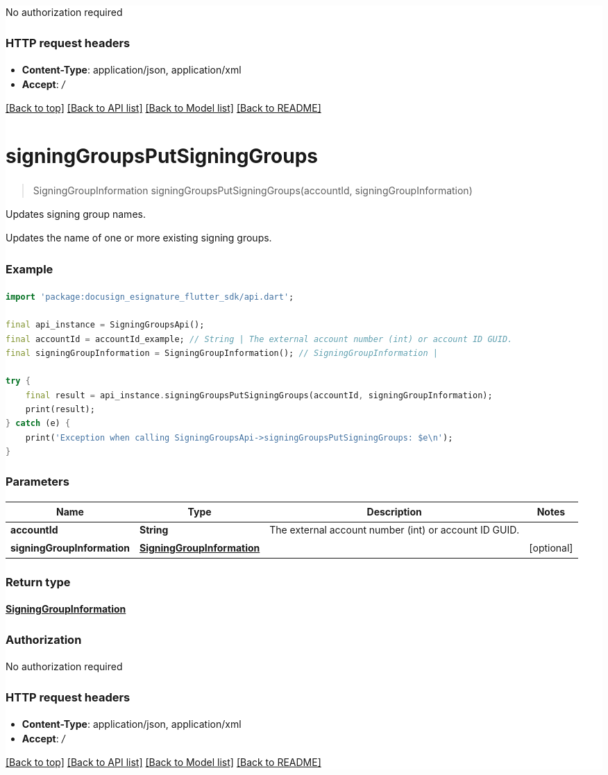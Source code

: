 No authorization required

### HTTP request headers

 - **Content-Type**: application/json, application/xml
 - **Accept**: */*

[[Back to top]](#) [[Back to API list]](../README.md#documentation-for-api-endpoints) [[Back to Model list]](../README.md#documentation-for-models) [[Back to README]](../README.md)

# **signingGroupsPutSigningGroups**
> SigningGroupInformation signingGroupsPutSigningGroups(accountId, signingGroupInformation)

Updates signing group names.

Updates the name of one or more existing signing groups. 

### Example
```dart
import 'package:docusign_esignature_flutter_sdk/api.dart';

final api_instance = SigningGroupsApi();
final accountId = accountId_example; // String | The external account number (int) or account ID GUID.
final signingGroupInformation = SigningGroupInformation(); // SigningGroupInformation | 

try {
    final result = api_instance.signingGroupsPutSigningGroups(accountId, signingGroupInformation);
    print(result);
} catch (e) {
    print('Exception when calling SigningGroupsApi->signingGroupsPutSigningGroups: $e\n');
}
```

### Parameters

Name | Type | Description  | Notes
------------- | ------------- | ------------- | -------------
 **accountId** | **String**| The external account number (int) or account ID GUID. | 
 **signingGroupInformation** | [**SigningGroupInformation**](SigningGroupInformation.md)|  | [optional] 

### Return type

[**SigningGroupInformation**](SigningGroupInformation.md)

### Authorization

No authorization required

### HTTP request headers

 - **Content-Type**: application/json, application/xml
 - **Accept**: */*

[[Back to top]](#) [[Back to API list]](../README.md#documentation-for-api-endpoints) [[Back to Model list]](../README.md#documentation-for-models) [[Back to README]](../README.md)

